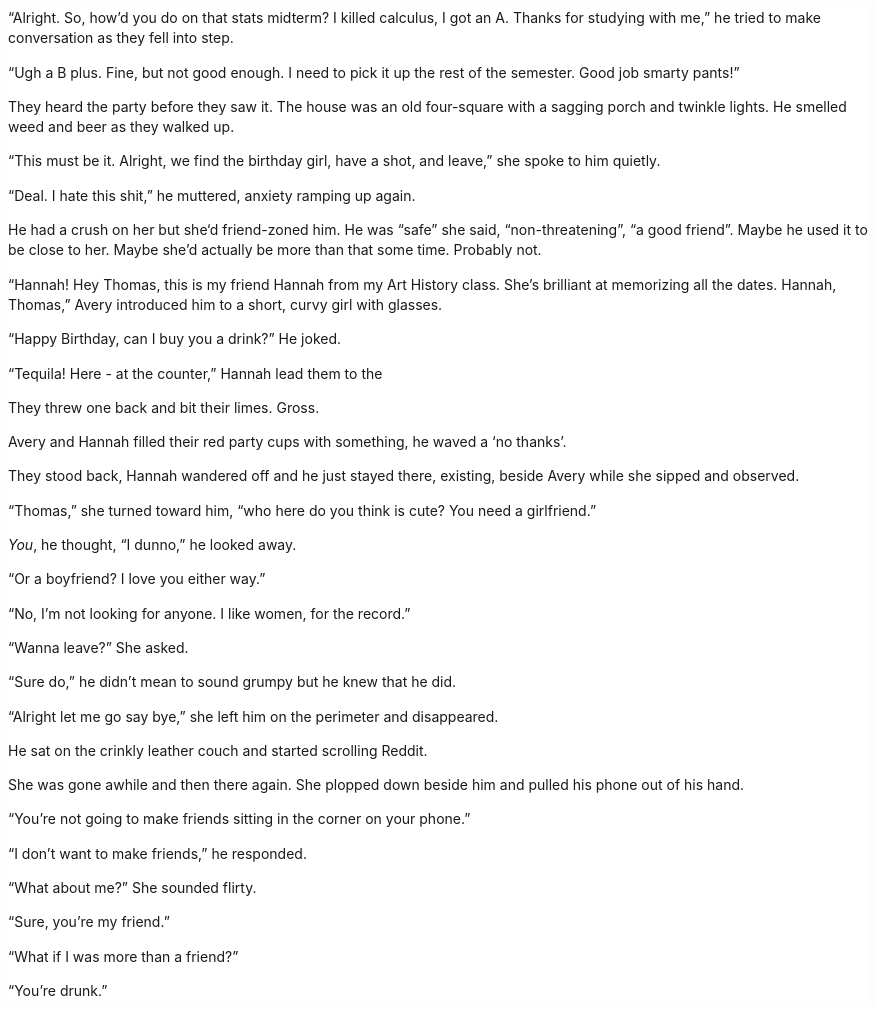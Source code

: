 “Alright. So, how’d you do on that stats midterm? I killed calculus, I got an A. Thanks for studying with me,” he tried to make conversation as they fell into step. 

“Ugh a B plus. Fine, but not good enough. I need to pick it up the rest of the semester. Good job smarty pants!”

They heard the party before they saw it. The house was an old four-square with a sagging porch and twinkle lights. He smelled weed and beer as they walked up. 

“This must be it. Alright, we find the birthday girl, have a shot, and leave,” she spoke to him quietly. 

“Deal. I hate this shit,” he muttered, anxiety ramping up again. 

He had a crush on her but she‘d friend-zoned him. He was “safe” she said, “non-threatening”, “a good friend”. Maybe he used it to be close to her. Maybe she’d actually be more than that some time. Probably not.  

“Hannah! Hey Thomas, this is my friend Hannah from my Art History class. She’s brilliant at memorizing all the dates. Hannah, Thomas,” Avery introduced him to a short, curvy girl with glasses. 

“Happy Birthday, can I buy you a drink?” He joked. 

“Tequila! Here - at the counter,” Hannah lead them to the 

They threw one back and bit their limes. Gross.

Avery and Hannah filled their red party cups with something, he waved a ‘no thanks’.

They stood back, Hannah wandered off and he just stayed there, existing, beside Avery while she sipped and observed. 

“Thomas,” she turned toward him, “who here do you think is cute? You need a girlfriend.”

*You*, he thought, “I dunno,” he looked away.

“Or a boyfriend? I love you either way.”

“No, I’m not looking for anyone. I like women, for the record.”

“Wanna leave?” She asked.

“Sure do,” he didn’t mean to sound grumpy but he knew that he did. 

“Alright let me go say bye,” she left him on the perimeter and disappeared. 

He sat on the crinkly leather couch and started scrolling Reddit. 

She was gone awhile and then there again. She plopped down beside him and pulled his phone out of his hand.

“You’re not going to make friends sitting in the corner on your phone.”

“I don’t want to make friends,” he responded. 

“What about me?” She sounded flirty. 

“Sure, you’re my friend.”

“What if I was more than a friend?”

“You’re drunk.”
